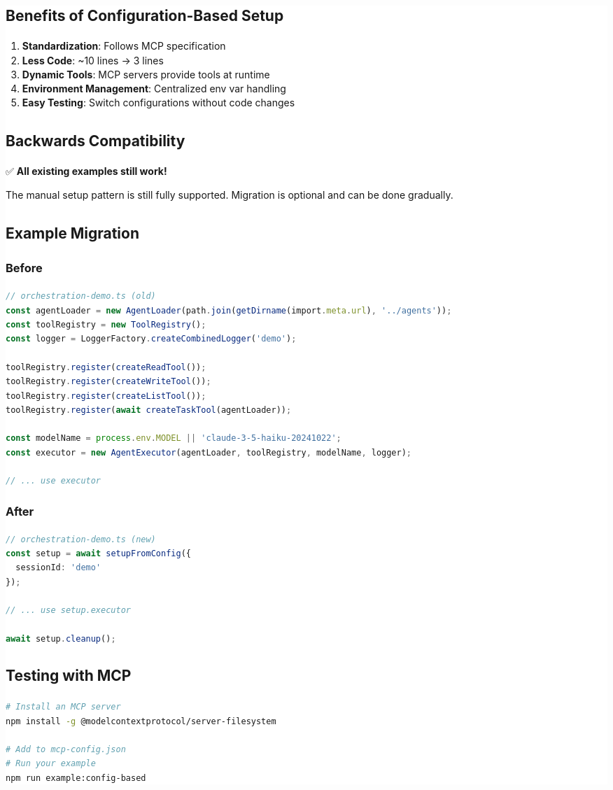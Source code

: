 ## Benefits of Configuration-Based Setup

1. **Standardization**: Follows MCP specification
2. **Less Code**: ~10 lines → 3 lines
3. **Dynamic Tools**: MCP servers provide tools at runtime
4. **Environment Management**: Centralized env var handling
5. **Easy Testing**: Switch configurations without code changes

## Backwards Compatibility

✅ **All existing examples still work!**

The manual setup pattern is still fully supported. Migration is optional and can be done gradually.

## Example Migration

### Before
```typescript
// orchestration-demo.ts (old)
const agentLoader = new AgentLoader(path.join(getDirname(import.meta.url), '../agents'));
const toolRegistry = new ToolRegistry();
const logger = LoggerFactory.createCombinedLogger('demo');

toolRegistry.register(createReadTool());
toolRegistry.register(createWriteTool());
toolRegistry.register(createListTool());
toolRegistry.register(await createTaskTool(agentLoader));

const modelName = process.env.MODEL || 'claude-3-5-haiku-20241022';
const executor = new AgentExecutor(agentLoader, toolRegistry, modelName, logger);

// ... use executor
```

### After
```typescript
// orchestration-demo.ts (new)
const setup = await setupFromConfig({
  sessionId: 'demo'
});

// ... use setup.executor

await setup.cleanup();
```

## Testing with MCP

```bash
# Install an MCP server
npm install -g @modelcontextprotocol/server-filesystem

# Add to mcp-config.json
# Run your example
npm run example:config-based
```
